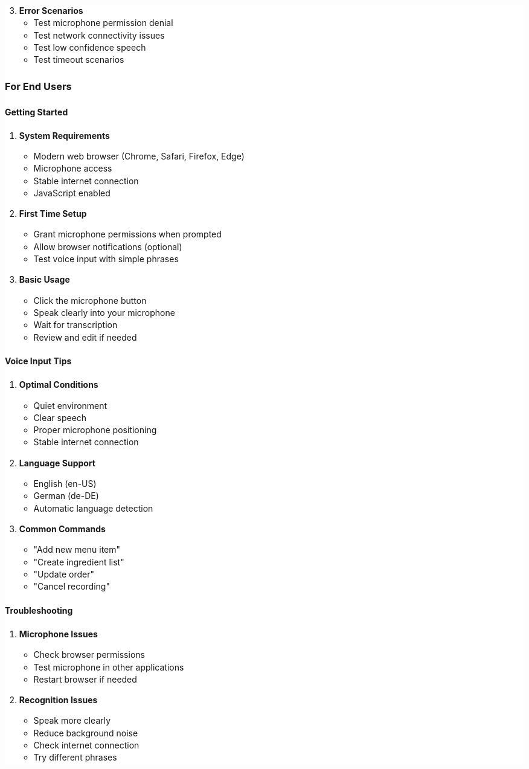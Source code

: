 3. **Error Scenarios**
   - Test microphone permission denial
   - Test network connectivity issues
   - Test low confidence speech
   - Test timeout scenarios

### For End Users

#### Getting Started

1. **System Requirements**
   - Modern web browser (Chrome, Safari, Firefox, Edge)
   - Microphone access
   - Stable internet connection
   - JavaScript enabled

2. **First Time Setup**
   - Grant microphone permissions when prompted
   - Allow browser notifications (optional)
   - Test voice input with simple phrases

3. **Basic Usage**
   - Click the microphone button
   - Speak clearly into your microphone
   - Wait for transcription
   - Review and edit if needed

#### Voice Input Tips

1. **Optimal Conditions**
   - Quiet environment
   - Clear speech
   - Proper microphone positioning
   - Stable internet connection

2. **Language Support**
   - English (en-US)
   - German (de-DE)
   - Automatic language detection

3. **Common Commands**
   - "Add new menu item"
   - "Create ingredient list"
   - "Update order"
   - "Cancel recording"

#### Troubleshooting

1. **Microphone Issues**
   - Check browser permissions
   - Test microphone in other applications
   - Restart browser if needed

2. **Recognition Issues**
   - Speak more clearly
   - Reduce background noise
   - Check internet connection
   - Try different phrases
